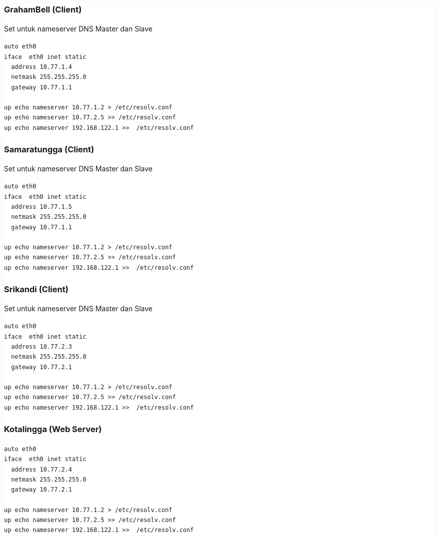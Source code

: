 ### GrahamBell (Client)

Set untuk nameserver DNS Master dan Slave

```
auto eth0
iface  eth0 inet static
  address 10.77.1.4
  netmask 255.255.255.0
  gateway 10.77.1.1

up echo nameserver 10.77.1.2 > /etc/resolv.conf
up echo nameserver 10.77.2.5 >> /etc/resolv.conf
up echo nameserver 192.168.122.1 >>  /etc/resolv.conf

```

### Samaratungga (Client)

Set untuk nameserver DNS Master dan Slave

```
auto eth0
iface  eth0 inet static
  address 10.77.1.5
  netmask 255.255.255.0
  gateway 10.77.1.1

up echo nameserver 10.77.1.2 > /etc/resolv.conf
up echo nameserver 10.77.2.5 >> /etc/resolv.conf
up echo nameserver 192.168.122.1 >>  /etc/resolv.conf

```

### Srikandi (Client)

Set untuk nameserver DNS Master dan Slave

```
auto eth0
iface  eth0 inet static
  address 10.77.2.3
  netmask 255.255.255.0
  gateway 10.77.2.1

up echo nameserver 10.77.1.2 > /etc/resolv.conf
up echo nameserver 10.77.2.5 >> /etc/resolv.conf
up echo nameserver 192.168.122.1 >>  /etc/resolv.conf

```

### Kotalingga (Web Server)

```
auto eth0
iface  eth0 inet static
  address 10.77.2.4
  netmask 255.255.255.0
  gateway 10.77.2.1

up echo nameserver 10.77.1.2 > /etc/resolv.conf
up echo nameserver 10.77.2.5 >> /etc/resolv.conf
up echo nameserver 192.168.122.1 >>  /etc/resolv.conf

```
